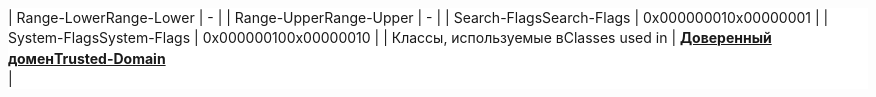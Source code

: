 | <span data-ttu-id="9cf76-261">Range-Lower</span><span class="sxs-lookup"><span data-stu-id="9cf76-261">Range-Lower</span></span>            | \-                                                   |
| <span data-ttu-id="9cf76-262">Range-Upper</span><span class="sxs-lookup"><span data-stu-id="9cf76-262">Range-Upper</span></span>            | \-                                                   |
| <span data-ttu-id="9cf76-263">Search-Flags</span><span class="sxs-lookup"><span data-stu-id="9cf76-263">Search-Flags</span></span>           | <span data-ttu-id="9cf76-264">0x00000001</span><span class="sxs-lookup"><span data-stu-id="9cf76-264">0x00000001</span></span>                                           |
| <span data-ttu-id="9cf76-265">System-Flags</span><span class="sxs-lookup"><span data-stu-id="9cf76-265">System-Flags</span></span>           | <span data-ttu-id="9cf76-266">0x00000010</span><span class="sxs-lookup"><span data-stu-id="9cf76-266">0x00000010</span></span>                                           |
| <span data-ttu-id="9cf76-267">Классы, используемые в</span><span class="sxs-lookup"><span data-stu-id="9cf76-267">Classes used in</span></span>        | [<span data-ttu-id="9cf76-268">**Доверенный домен**</span><span class="sxs-lookup"><span data-stu-id="9cf76-268">**Trusted-Domain**</span></span>](c-trusteddomain.md)<br/> |



 

 





